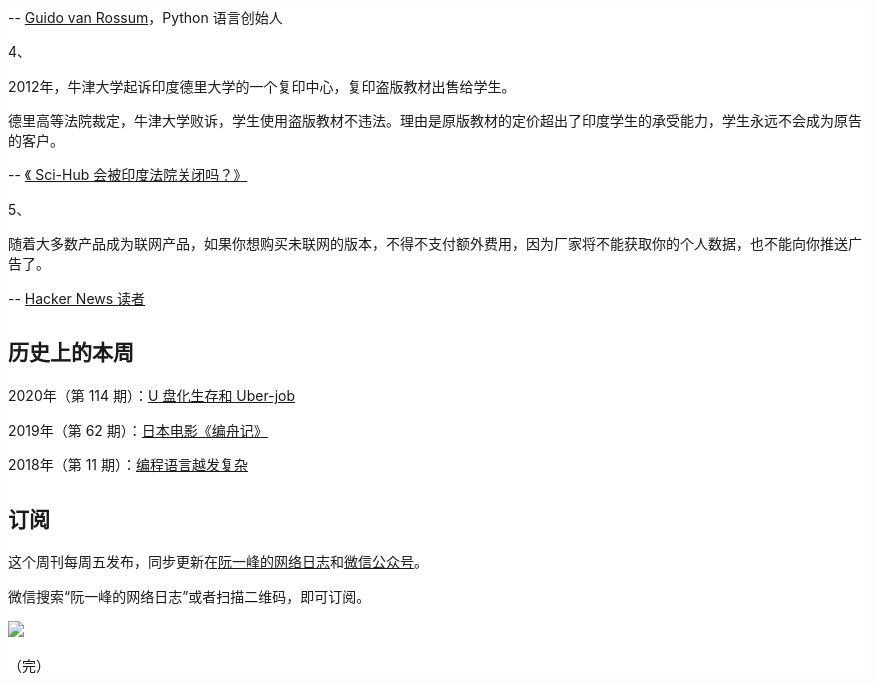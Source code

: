 -- [Guido van Rossum](https://www.techrepublic.com/article/programming-languages-why-python-4-0-will-probably-never-arrive-according-to-its-creator/)，Python 语言创始人

4、

2012年，牛津大学起诉印度德里大学的一个复印中心，复印盗版教材出售给学生。

德里高等法院裁定，牛津大学败诉，学生使用盗版教材不违法。理由是原版教材的定价超出了印度学生的承受能力，学生永远不会成为原告的客户。

-- [《 Sci-Hub 会被印度法院关闭吗？》](https://www.reddit.com/r/scihub/comments/mk46x4/scihub_v_elsevier_wiley_acs_can_scihub_be_shut/)

5、

随着大多数产品成为联网产品，如果你想购买未联网的版本，不得不支付额外费用，因为厂家将不能获取你的个人数据，也不能向你推送广告了。

-- [Hacker News 读者](https://news.ycombinator.com/item?id=27628210)

## 历史上的本周

2020年（第 114 期）：[U 盘化生存和 Uber-job](https://www.ruanyifeng.com/blog/2020/07/weekly-issue-114.html)

2019年（第 62 期）：[日本电影《编舟记》](https://www.ruanyifeng.com/blog/2019/06/weekly-issue-62.html)

2018年（第 11 期）：[编程语言越发复杂](https://www.ruanyifeng.com/blog/2018/06/weekly-issue-11.html)

## 订阅

这个周刊每周五发布，同步更新在[阮一峰的网络日志](http://www.ruanyifeng.com/blog)和[微信公众号](http://weixin.sogou.com/weixin?query=%E9%98%AE%E4%B8%80%E5%B3%B0%E7%9A%84%E7%BD%91%E7%BB%9C%E6%97%A5%E5%BF%97)。

微信搜索“阮一峰的网络日志”或者扫描二维码，即可订阅。

![](https://cdn.beea.com/blogimg/asset/202103/bg2021030402.jpg)

（完）

